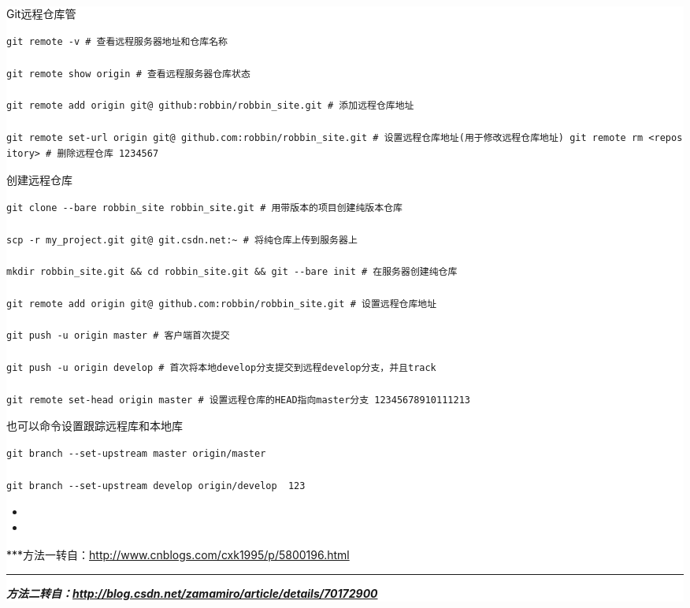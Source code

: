 Git远程仓库管

```
git remote -v # 查看远程服务器地址和仓库名称  

git remote show origin # 查看远程服务器仓库状态  

git remote add origin git@ github:robbin/robbin_site.git # 添加远程仓库地址  

git remote set-url origin git@ github.com:robbin/robbin_site.git # 设置远程仓库地址(用于修改远程仓库地址) git remote rm <repository> # 删除远程仓库 1234567
```

创建远程仓库

```
git clone --bare robbin_site robbin_site.git # 用带版本的项目创建纯版本仓库  

scp -r my_project.git git@ git.csdn.net:~ # 将纯仓库上传到服务器上  

mkdir robbin_site.git && cd robbin_site.git && git --bare init # 在服务器创建纯仓库  

git remote add origin git@ github.com:robbin/robbin_site.git # 设置远程仓库地址  

git push -u origin master # 客户端首次提交  

git push -u origin develop # 首次将本地develop分支提交到远程develop分支，并且track  

git remote set-head origin master # 设置远程仓库的HEAD指向master分支 12345678910111213
```

也可以命令设置跟踪远程库和本地库

```
git branch --set-upstream master origin/master  

git branch --set-upstream develop origin/develop  123
```








*
*

***方法一转自：http://www.cnblogs.com/cxk1995/p/5800196.html
***

***方法二转自：http://blog.csdn.net/zamamiro/article/details/70172900***
